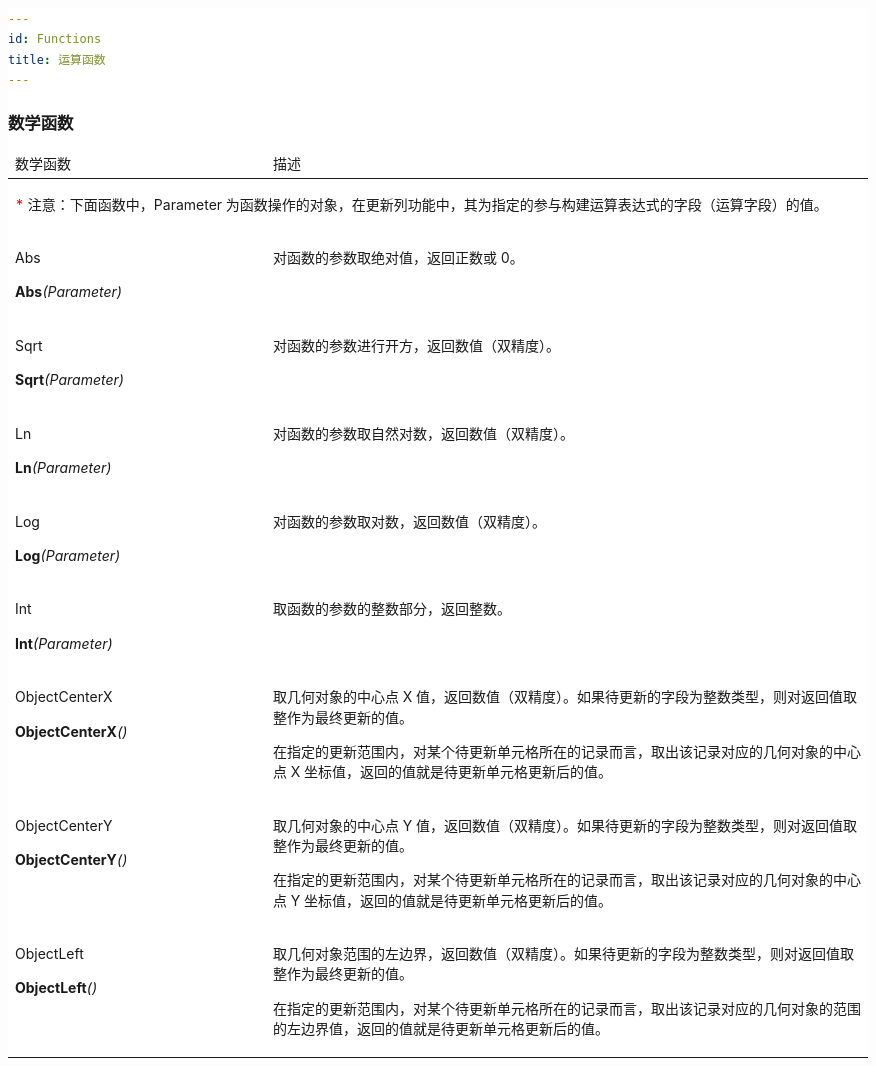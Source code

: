 ```yaml
---
id: Functions
title: 运算函数
---  
```


### 数学函数  

 <table class="normaltable">
<thead>
<tr class="normaltableTitle">
<td width="30%">数学函数</td>
<td>描述</td>
</tr>
</thead>
<tr class="normaltablecontent1">
<td colspan="2">
<p><font color="#FF0000">* </font>注意：下面函数中，Parameter 为函数操作的对象，在更新列功能中，其为指定的参与构建运算表达式的字段（运算字段）的值。</p></td>
</tr>
<tr class="normaltablecontent2">
<td><p>Abs </p><p><strong>Abs</strong><font style="font-style:italic">(Parameter)</font></p></td>
<td><p>对函数的参数取绝对值，返回正数或 0。</p></td>
</tr>
<tr class="normaltablecontent1">
<td><p>Sqrt </p><p><strong>Sqrt</strong><font style="font-style:italic">(Parameter)</font></p></td>
<td><p>对函数的参数进行开方，返回数值（双精度）。</p></td>
</tr>
<tr class="normaltablecontent2">
<td><p>Ln </p><p><strong>Ln</strong><font style="font-style:italic">(Parameter)</font></p></td>
<td><p>对函数的参数取自然对数，返回数值（双精度）。</p></td>
</tr>
<tr class="normaltablecontent1">
<td><p>Log </p><p><strong>Log</strong><font style="font-style:italic">(Parameter)</font></p></td>
<td><p>对函数的参数取对数，返回数值（双精度）。</p></td>
</tr>
<tr class="normaltablecontent2">
<td><p>Int </p><p><strong>Int</strong><font style="font-style:italic">(Parameter)</font></p></td>
<td><p>取函数的参数的整数部分，返回整数。</p></td>
</tr>
<tr class="normaltablecontent1">
<td><p>ObjectCenterX </p><p><strong>ObjectCenterX</strong><font style="font-style:italic">()</font></p></td>
<td>
<p>取几何对象的中心点 X 值，返回数值（双精度）。如果待更新的字段为整数类型，则对返回值取整作为最终更新的值。</p>
<p>在指定的更新范围内，对某个待更新单元格所在的记录而言，取出该记录对应的几何对象的中心点 X 坐标值，返回的值就是待更新单元格更新后的值。</p>
</td>
</tr>
<tr class="normaltablecontent2">
<td><p>ObjectCenterY </p><p><strong>ObjectCenterY</strong><font style="font-style:italic">()</font></p></td>
<td>
<p>取几何对象的中心点 Y 值，返回数值（双精度）。如果待更新的字段为整数类型，则对返回值取整作为最终更新的值。</p>
<p>在指定的更新范围内，对某个待更新单元格所在的记录而言，取出该记录对应的几何对象的中心点 Y 坐标值，返回的值就是待更新单元格更新后的值。</p>
</td>
</tr>
<tr class="normaltablecontent1">
<td><p>ObjectLeft </p><p><strong>ObjectLeft</strong><font style="font-style:italic">()</font></p></td>
<td>
<p>取几何对象范围的左边界，返回数值（双精度）。如果待更新的字段为整数类型，则对返回值取整作为最终更新的值。</p>
<p>在指定的更新范围内，对某个待更新单元格所在的记录而言，取出该记录对应的几何对象的范围的左边界值，返回的值就是待更新单元格更新后的值。</p>
</td>